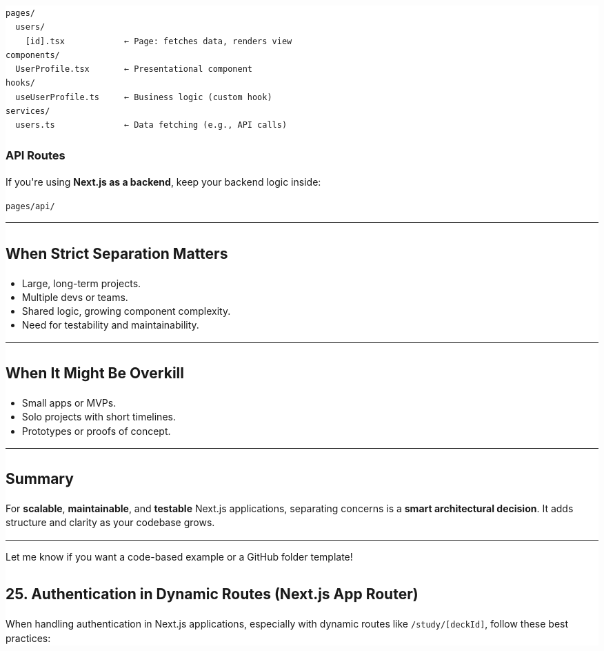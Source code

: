 ```
pages/
  users/
    [id].tsx            ← Page: fetches data, renders view
components/
  UserProfile.tsx       ← Presentational component
hooks/
  useUserProfile.ts     ← Business logic (custom hook)
services/
  users.ts              ← Data fetching (e.g., API calls)
```

### API Routes

If you're using **Next.js as a backend**, keep your backend logic inside:

```
pages/api/
```

---

## When Strict Separation Matters

- Large, long-term projects.
- Multiple devs or teams.
- Shared logic, growing component complexity.
- Need for testability and maintainability.

---

## When It Might Be Overkill

- Small apps or MVPs.
- Solo projects with short timelines.
- Prototypes or proofs of concept.

---

## Summary

For **scalable**, **maintainable**, and **testable** Next.js applications, separating concerns is a **smart architectural decision**. It adds structure and clarity as your codebase grows.

---

Let me know if you want a code-based example or a GitHub folder template!

## 25. Authentication in Dynamic Routes (Next.js App Router)

When handling authentication in Next.js applications, especially with dynamic routes like `/study/[deckId]`, follow these best practices:
